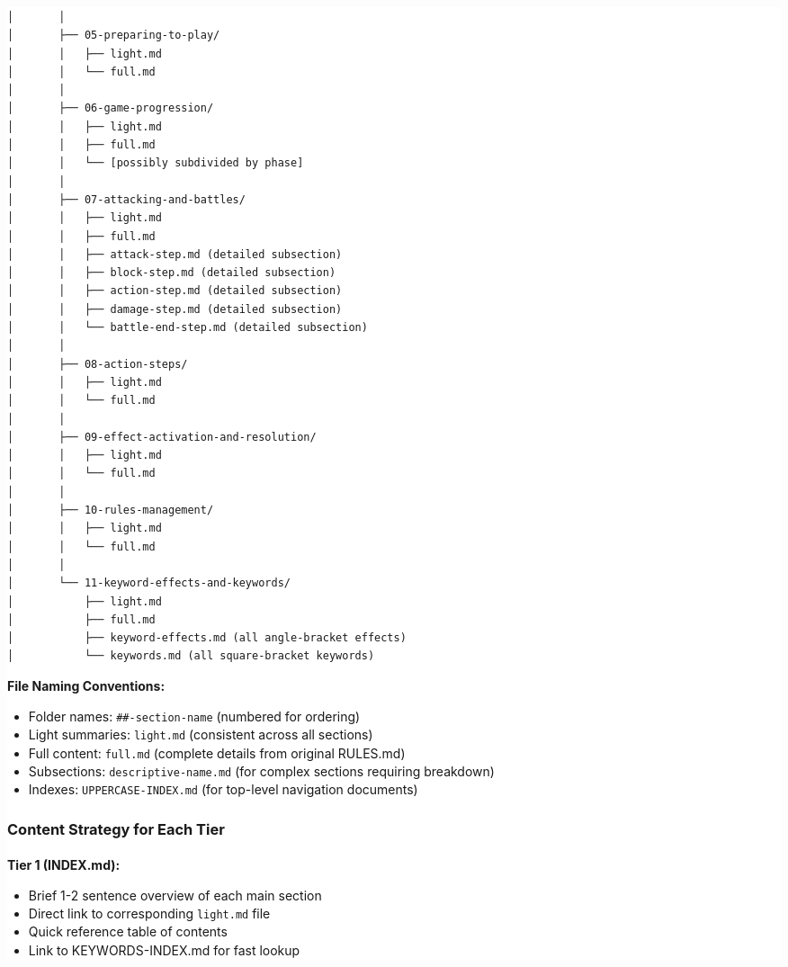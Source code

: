 ```
│       │
│       ├── 05-preparing-to-play/
│       │   ├── light.md
│       │   └── full.md
│       │
│       ├── 06-game-progression/
│       │   ├── light.md
│       │   ├── full.md
│       │   └── [possibly subdivided by phase]
│       │
│       ├── 07-attacking-and-battles/
│       │   ├── light.md
│       │   ├── full.md
│       │   ├── attack-step.md (detailed subsection)
│       │   ├── block-step.md (detailed subsection)
│       │   ├── action-step.md (detailed subsection)
│       │   ├── damage-step.md (detailed subsection)
│       │   └── battle-end-step.md (detailed subsection)
│       │
│       ├── 08-action-steps/
│       │   ├── light.md
│       │   └── full.md
│       │
│       ├── 09-effect-activation-and-resolution/
│       │   ├── light.md
│       │   └── full.md
│       │
│       ├── 10-rules-management/
│       │   ├── light.md
│       │   └── full.md
│       │
│       └── 11-keyword-effects-and-keywords/
│           ├── light.md
│           ├── full.md
│           ├── keyword-effects.md (all angle-bracket effects)
│           └── keywords.md (all square-bracket keywords)
```

**File Naming Conventions:**
- Folder names: `##-section-name` (numbered for ordering)
- Light summaries: `light.md` (consistent across all sections)
- Full content: `full.md` (complete details from original RULES.md)
- Subsections: `descriptive-name.md` (for complex sections requiring breakdown)
- Indexes: `UPPERCASE-INDEX.md` (for top-level navigation documents)

### Content Strategy for Each Tier

**Tier 1 (INDEX.md):**
- Brief 1-2 sentence overview of each main section
- Direct link to corresponding `light.md` file
- Quick reference table of contents
- Link to KEYWORDS-INDEX.md for fast lookup
